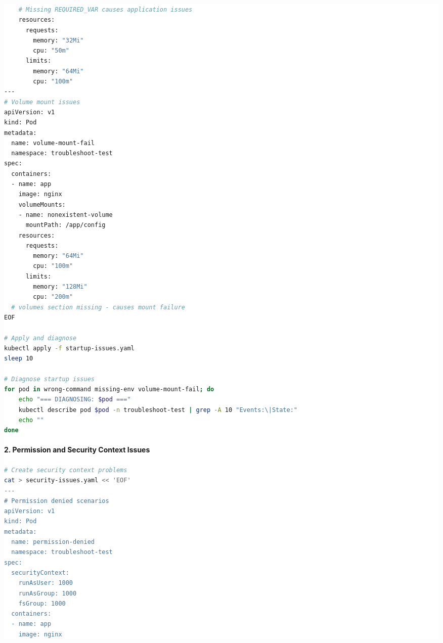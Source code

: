 ```bash
    # Missing REQUIRED_VAR causes application issues
    resources:
      requests:
        memory: "32Mi"
        cpu: "50m"
      limits:
        memory: "64Mi"
        cpu: "100m"
---
# Volume mount issues
apiVersion: v1
kind: Pod
metadata:
  name: volume-mount-fail
  namespace: troubleshoot-test
spec:
  containers:
  - name: app
    image: nginx
    volumeMounts:
    - name: nonexistent-volume
      mountPath: /app/config
    resources:
      requests:
        memory: "64Mi"
        cpu: "100m"
      limits:
        memory: "128Mi"
        cpu: "200m"
  # volumes section missing - causes mount failure
EOF

# Apply and diagnose
kubectl apply -f startup-issues.yaml
sleep 10

# Diagnose startup issues
for pod in wrong-command missing-env volume-mount-fail; do
    echo "=== DIAGNOSING: $pod ==="
    kubectl describe pod $pod -n troubleshoot-test | grep -A 10 "Events:\|State:"
    echo ""
done
```

#### 2. Permission and Security Context Issues
```bash
# Create security context problems
cat > security-issues.yaml << 'EOF'
---
# Permission denied scenarios
apiVersion: v1
kind: Pod
metadata:
  name: permission-denied
  namespace: troubleshoot-test
spec:
  securityContext:
    runAsUser: 1000
    runAsGroup: 1000
    fsGroup: 1000
  containers:
  - name: app
    image: nginx
```